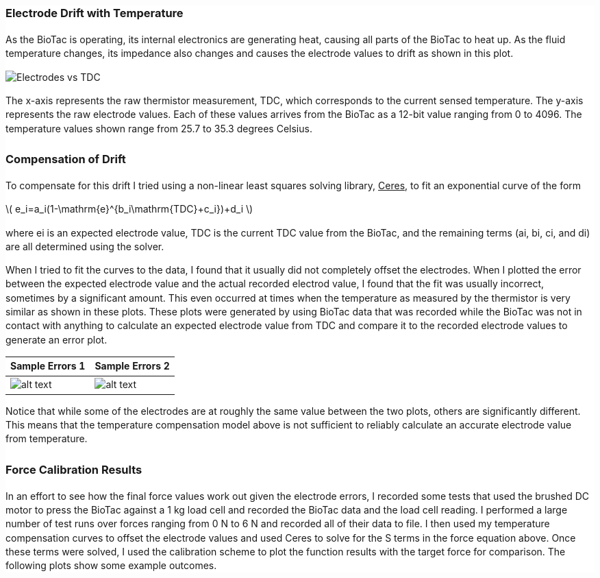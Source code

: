 


### Electrode Drift with Temperature

As the BioTac is operating, its internal electronics are generating heat, causing all parts of the BioTac to heat up.  As the fluid temperature changes, its impedance also changes and causes the electrode values to drift as shown in this plot.

<img src="http://mattmongeon.github.io/portfolio/public/images/e_vs_tdc_thermistor.png" alt="Electrodes vs TDC" style="width:400px">

The x-axis represents the raw thermistor measurement, TDC, which corresponds to the current sensed temperature.  The y-axis represents the raw electrode values.  Each of these values arrives from the BioTac as a 12-bit value ranging from 0 to 4096.  The temperature values shown range from 25.7 to 35.3 degrees Celsius.




### Compensation of Drift

To compensate for this drift I tried using a non-linear least squares solving library, [Ceres](ceres-solver.org), to fit an exponential curve of the form 

\\( e_i=a_i(1-\mathrm{e}^{b_i\mathrm{TDC}+c_i})+d_i \\)

where ei is an expected electrode value, TDC is the current TDC value from the BioTac, and the remaining terms (ai, bi, ci, and di) are all determined using the solver.

When I tried to fit the curves to the data, I found that it usually did not completely offset the electrodes.  When I plotted the error between the expected electrode value and the actual recorded electrod value, I found that the fit was usually incorrect, sometimes by a significant amount.  This even occurred at times when the temperature as measured by the thermistor is very similar as shown in these plots.  These plots were generated by using BioTac data that was recorded while the BioTac was not in contact with anything to calculate an expected electrode value from TDC and compare it to the recorded electrode values to generate an error plot.

Sample Errors 1                                                                                                           | Sample Errors 2
--------------------------------------------------------------------------------------------------------------------------|--------------------------------------------------------------------------------------------------------------------------
<img src="http://mattmongeon.github.io/portfolio/public/images/electrode_errors_1.png" alt="alt text" style="width:600px">|<img src="http://mattmongeon.github.io/portfolio/public/images/electrode_errors_2.png" alt="alt text" style="width:600px">

Notice that while some of the electrodes are at roughly the same value between the two plots, others are significantly different.  This means that the temperature compensation model above is not sufficient to reliably calculate an accurate electrode value from temperature.




### Force Calibration Results

In an effort to see how the final force values work out given the electrode errors, I recorded some tests that used the brushed DC motor to press the BioTac against a 1 kg load cell and recorded the BioTac data and the load cell reading.  I performed a large number of test runs over forces ranging from 0 N to 6 N and recorded all of their data to file.  I then used my temperature compensation curves to offset the electrode values and used Ceres to solve for the S terms in the force equation above.  Once these terms were solved, I used the calibration scheme to plot the function results with the target force for comparison.  The following plots show some example outcomes.
